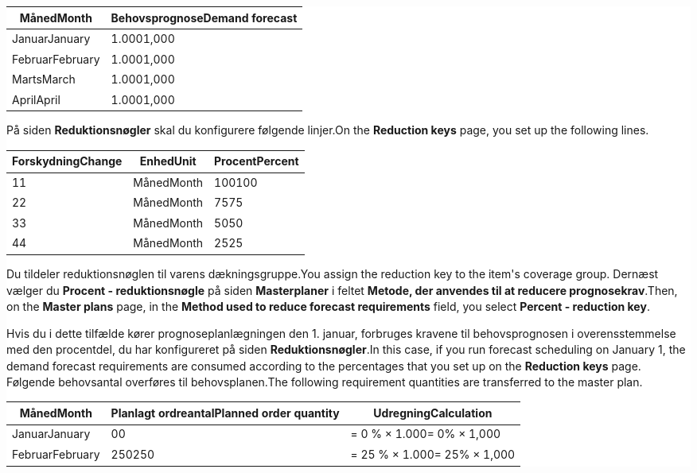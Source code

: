 | <span data-ttu-id="56188-181">Måned</span><span class="sxs-lookup"><span data-stu-id="56188-181">Month</span></span>    | <span data-ttu-id="56188-182">Behovsprognose</span><span class="sxs-lookup"><span data-stu-id="56188-182">Demand forecast</span></span> |
|----------|-----------------|
| <span data-ttu-id="56188-183">Januar</span><span class="sxs-lookup"><span data-stu-id="56188-183">January</span></span>  | <span data-ttu-id="56188-184">1.000</span><span class="sxs-lookup"><span data-stu-id="56188-184">1,000</span></span>           |
| <span data-ttu-id="56188-185">Februar</span><span class="sxs-lookup"><span data-stu-id="56188-185">February</span></span> | <span data-ttu-id="56188-186">1.000</span><span class="sxs-lookup"><span data-stu-id="56188-186">1,000</span></span>           |
| <span data-ttu-id="56188-187">Marts</span><span class="sxs-lookup"><span data-stu-id="56188-187">March</span></span>    | <span data-ttu-id="56188-188">1.000</span><span class="sxs-lookup"><span data-stu-id="56188-188">1,000</span></span>           |
| <span data-ttu-id="56188-189">April</span><span class="sxs-lookup"><span data-stu-id="56188-189">April</span></span>    | <span data-ttu-id="56188-190">1.000</span><span class="sxs-lookup"><span data-stu-id="56188-190">1,000</span></span>           |

<span data-ttu-id="56188-191">På siden **Reduktionsnøgler** skal du konfigurere følgende linjer.</span><span class="sxs-lookup"><span data-stu-id="56188-191">On the **Reduction keys** page, you set up the following lines.</span></span>

| <span data-ttu-id="56188-192">Forskydning</span><span class="sxs-lookup"><span data-stu-id="56188-192">Change</span></span> | <span data-ttu-id="56188-193">Enhed</span><span class="sxs-lookup"><span data-stu-id="56188-193">Unit</span></span>  | <span data-ttu-id="56188-194">Procent</span><span class="sxs-lookup"><span data-stu-id="56188-194">Percent</span></span> |
|--------|-------|---------|
| <span data-ttu-id="56188-195">1</span><span class="sxs-lookup"><span data-stu-id="56188-195">1</span></span>      | <span data-ttu-id="56188-196">Måned</span><span class="sxs-lookup"><span data-stu-id="56188-196">Month</span></span> | <span data-ttu-id="56188-197">100</span><span class="sxs-lookup"><span data-stu-id="56188-197">100</span></span>     |
| <span data-ttu-id="56188-198">2</span><span class="sxs-lookup"><span data-stu-id="56188-198">2</span></span>      | <span data-ttu-id="56188-199">Måned</span><span class="sxs-lookup"><span data-stu-id="56188-199">Month</span></span> | <span data-ttu-id="56188-200">75</span><span class="sxs-lookup"><span data-stu-id="56188-200">75</span></span>      |
| <span data-ttu-id="56188-201">3</span><span class="sxs-lookup"><span data-stu-id="56188-201">3</span></span>      | <span data-ttu-id="56188-202">Måned</span><span class="sxs-lookup"><span data-stu-id="56188-202">Month</span></span> | <span data-ttu-id="56188-203">50</span><span class="sxs-lookup"><span data-stu-id="56188-203">50</span></span>      |
| <span data-ttu-id="56188-204">4</span><span class="sxs-lookup"><span data-stu-id="56188-204">4</span></span>      | <span data-ttu-id="56188-205">Måned</span><span class="sxs-lookup"><span data-stu-id="56188-205">Month</span></span> | <span data-ttu-id="56188-206">25</span><span class="sxs-lookup"><span data-stu-id="56188-206">25</span></span>      |

<span data-ttu-id="56188-207">Du tildeler reduktionsnøglen til varens dækningsgruppe.</span><span class="sxs-lookup"><span data-stu-id="56188-207">You assign the reduction key to the item's coverage group.</span></span> <span data-ttu-id="56188-208">Dernæst vælger du **Procent - reduktionsnøgle** på siden **Masterplaner** i feltet **Metode, der anvendes til at reducere prognosekrav**.</span><span class="sxs-lookup"><span data-stu-id="56188-208">Then, on the **Master plans** page, in the **Method used to reduce forecast requirements** field, you select **Percent - reduction key**.</span></span>

<span data-ttu-id="56188-209">Hvis du i dette tilfælde kører prognoseplanlægningen den 1. januar, forbruges kravene til behovsprognosen i overensstemmelse med den procentdel, du har konfigureret på siden **Reduktionsnøgler**.</span><span class="sxs-lookup"><span data-stu-id="56188-209">In this case, if you run forecast scheduling on January 1, the demand forecast requirements are consumed according to the percentages that you set up on the **Reduction keys** page.</span></span> <span data-ttu-id="56188-210">Følgende behovsantal overføres til behovsplanen.</span><span class="sxs-lookup"><span data-stu-id="56188-210">The following requirement quantities are transferred to the master plan.</span></span>

| <span data-ttu-id="56188-211">Måned</span><span class="sxs-lookup"><span data-stu-id="56188-211">Month</span></span>                | <span data-ttu-id="56188-212">Planlagt ordreantal</span><span class="sxs-lookup"><span data-stu-id="56188-212">Planned order quantity</span></span> | <span data-ttu-id="56188-213">Udregning</span><span class="sxs-lookup"><span data-stu-id="56188-213">Calculation</span></span>    |
|----------------------|------------------------|----------------|
| <span data-ttu-id="56188-214">Januar</span><span class="sxs-lookup"><span data-stu-id="56188-214">January</span></span>              | <span data-ttu-id="56188-215">0</span><span class="sxs-lookup"><span data-stu-id="56188-215">0</span></span>                      | <span data-ttu-id="56188-216">= 0 % × 1.000</span><span class="sxs-lookup"><span data-stu-id="56188-216">= 0% × 1,000</span></span>   |
| <span data-ttu-id="56188-217">Februar</span><span class="sxs-lookup"><span data-stu-id="56188-217">February</span></span>             | <span data-ttu-id="56188-218">250</span><span class="sxs-lookup"><span data-stu-id="56188-218">250</span></span>                    | <span data-ttu-id="56188-219">= 25 % × 1.000</span><span class="sxs-lookup"><span data-stu-id="56188-219">= 25% × 1,000</span></span>  |